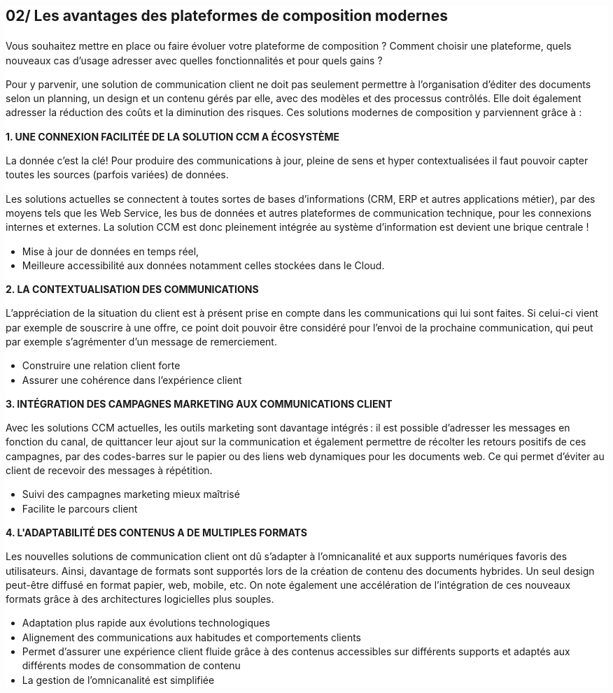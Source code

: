 ## 02/ Les avantages des plateformes de composition modernes

Vous souhaitez mettre en place ou faire évoluer votre plateforme de composition ? Comment choisir une plateforme, quels nouveaux cas d’usage adresser avec quelles fonctionnalités et pour quels gains ? 

Pour y parvenir, une solution de communication client ne doit pas seulement permettre à l’organisation d’éditer des documents selon un planning, un design et un contenu gérés par elle, avec des modèles et des processus contrôlés. Elle doit également adresser la réduction des coûts et la diminution des risques. Ces solutions modernes de composition y parviennent grâce à :  

**1. UNE CONNEXION FACILITÉE DE LA SOLUTION CCM A ÉCOSYSTÈME** 

La donnée c’est la clé! Pour produire des communications à jour, pleine de sens et hyper contextualisées il faut pouvoir capter toutes les sources (parfois variées) de données. 

Les solutions actuelles se connectent à toutes sortes de bases d’informations (CRM, ERP et autres applications métier), par des moyens tels que les Web Service, les bus de données et autres plateformes de communication technique, pour les connexions internes et externes. La solution CCM est donc pleinement intégrée au système d’information est devient une brique centrale ! 

* Mise à jour de données en temps réel,
* Meilleure accessibilité aux données notamment celles stockées dans le Cloud. 

**2. LA CONTEXTUALISATION DES COMMUNICATIONS** 

L’appréciation de la situation du client est à présent prise en compte dans les communications qui lui sont faites. Si celui-ci vient par exemple de souscrire à une offre, ce point doit pouvoir être considéré pour l’envoi de la prochaine communication, qui peut par exemple s’agrémenter d’un message de remerciement.  

* Construire une relation client forte
* Assurer une cohérence dans l’expérience client 

**3. INTÉGRATION DES CAMPAGNES MARKETING AUX COMMUNICATIONS CLIENT**

Avec les solutions CCM actuelles, les outils marketing sont davantage intégrés : il est possible d’adresser les messages en fonction du canal, de quittancer leur ajout sur la communication et également permettre de récolter les retours positifs de ces campagnes, par des codes-barres sur le papier ou des liens web dynamiques pour les documents web. Ce qui permet d’éviter au client de recevoir des messages à répétition.  

* Suivi des campagnes marketing mieux maîtrisé 
* Facilite le parcours client 

**4. L'ADAPTABILITÉ DES CONTENUS A DE MULTIPLES FORMATS**

Les nouvelles solutions de communication client ont dû s’adapter à l’omnicanalité et aux supports numériques favoris des utilisateurs. Ainsi, davantage de formats sont supportés lors de la création de contenu des documents hybrides. Un seul design peut-être diffusé en format papier, web, mobile, etc. On note également une accélération de l’intégration de ces nouveaux formats grâce à des architectures logicielles plus souples.  

* Adaptation plus rapide aux évolutions technologiques
* Alignement des communications aux habitudes et comportements clients
* Permet d’assurer une expérience client fluide grâce à des contenus accessibles sur différents supports et adaptés aux différents modes de consommation de contenu 
* La gestion de l’omnicanalité est simplifiée 
